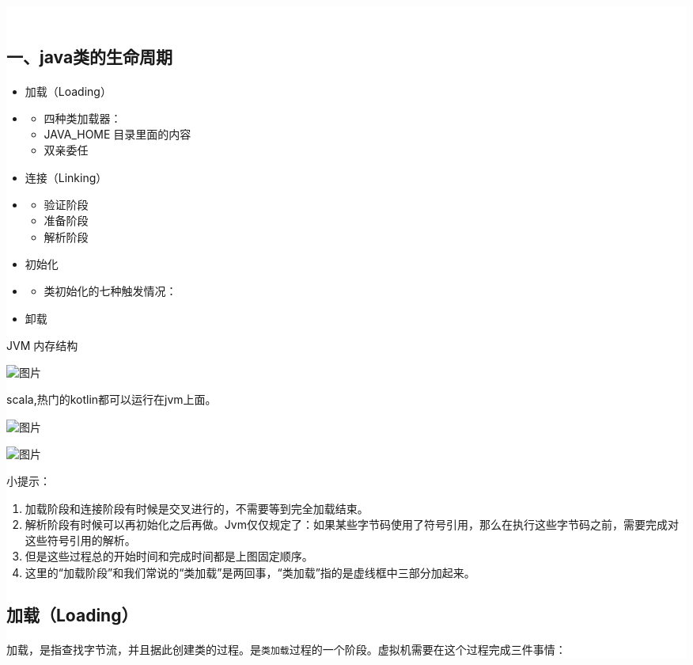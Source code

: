 ​	

## 一、java类的生命周期

- 加载（Loading）

- - 四种类加载器：
  - JAVA_HOME 目录里面的内容
  - 双亲委任

- 连接（Linking）

- - 验证阶段
  - 准备阶段
  - 解析阶段

- 初始化

- - 类初始化的七种触发情况：

- 卸载



 JVM 内存结构

![图片](https://mmbiz.qpic.cn/mmbiz_png/5ic2qggSMqHl7ViafNkQnzfjibtyicVKicyQxE2md9SrRLIEgvCRwAz1zh5M5fUcqAgHhibyhhicyt9Jo4G4a19dLuffQ/640?wx_fmt=png&wxfrom=5&wx_lazy=1&wx_co=1)

scala,热门的kotlin都可以运行在jvm上面。

![图片](https://mmbiz.qpic.cn/mmbiz_png/5ic2qggSMqHl7ViafNkQnzfjibtyicVKicyQxQIGibvcvhcIVIxSbLqy2ZibPfWdOwl95Iicvyhia9ic8OjaIz9Ny5ZMia62Q/640?wx_fmt=png&wxfrom=5&wx_lazy=1&wx_co=1)











![图片](https://mmbiz.qpic.cn/mmbiz_png/5ic2qggSMqHl7ViafNkQnzfjibtyicVKicyQxpTu5x1OI2aKtWCSfhbSephLBBb1PfokXiaHniak4e0nAzRJ1C4w5qfpQ/640?wx_fmt=png&wxfrom=5&wx_lazy=1&wx_co=1)





小提示：

1. 加载阶段和连接阶段有时候是交叉进行的，不需要等到完全加载结束。
2. 解析阶段有时候可以再初始化之后再做。Jvm仅仅规定了：如果某些字节码使用了符号引用，那么在执行这些字节码之前，需要完成对这些符号引用的解析。
3. 但是这些过程总的开始时间和完成时间都是上图固定顺序。
4. 这里的“加载阶段”和我们常说的“类加载”是两回事，“类加载”指的是虚线框中三部分加起来。







## 加载（Loading）

加载，是指查找字节流，并且据此创建类的过程。是`类加载`过程的一个阶段。虚拟机需要在这个过程完成三件事情：
